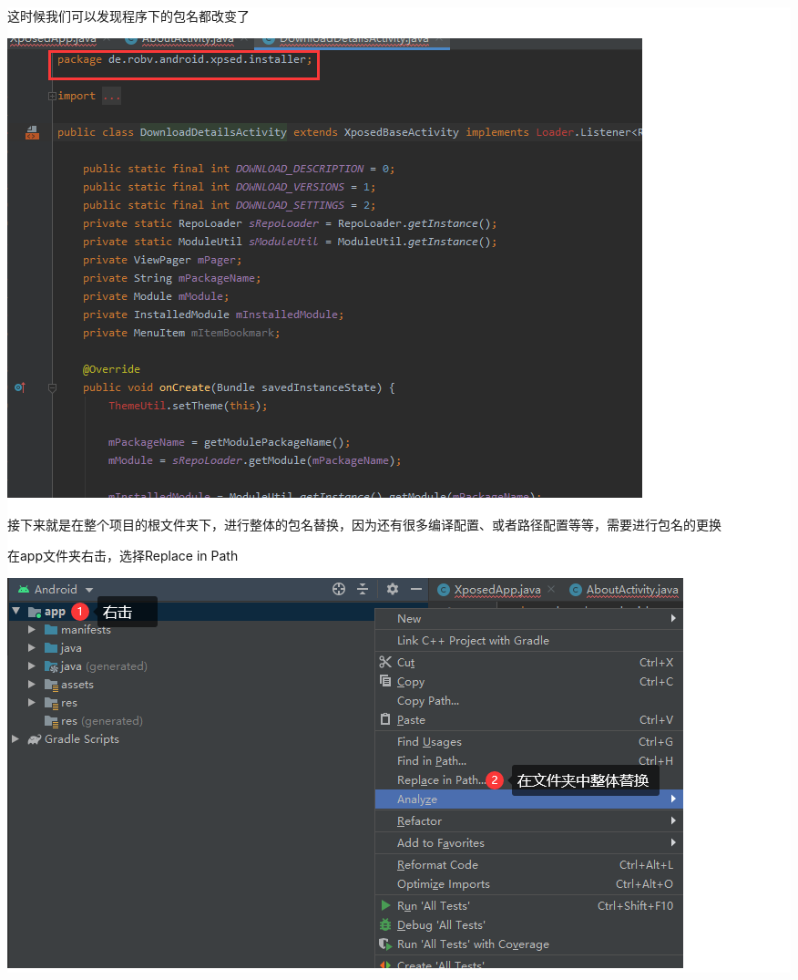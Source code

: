这时候我们可以发现程序下的包名都改变了

![image-20211003152549464](images/28.png)

接下来就是在整个项目的根文件夹下，进行整体的包名替换，因为还有很多编译配置、或者路径配置等等，需要进行包名的更换

在app文件夹右击，选择Replace in Path

![image-20211003152549464](images/29.png)
